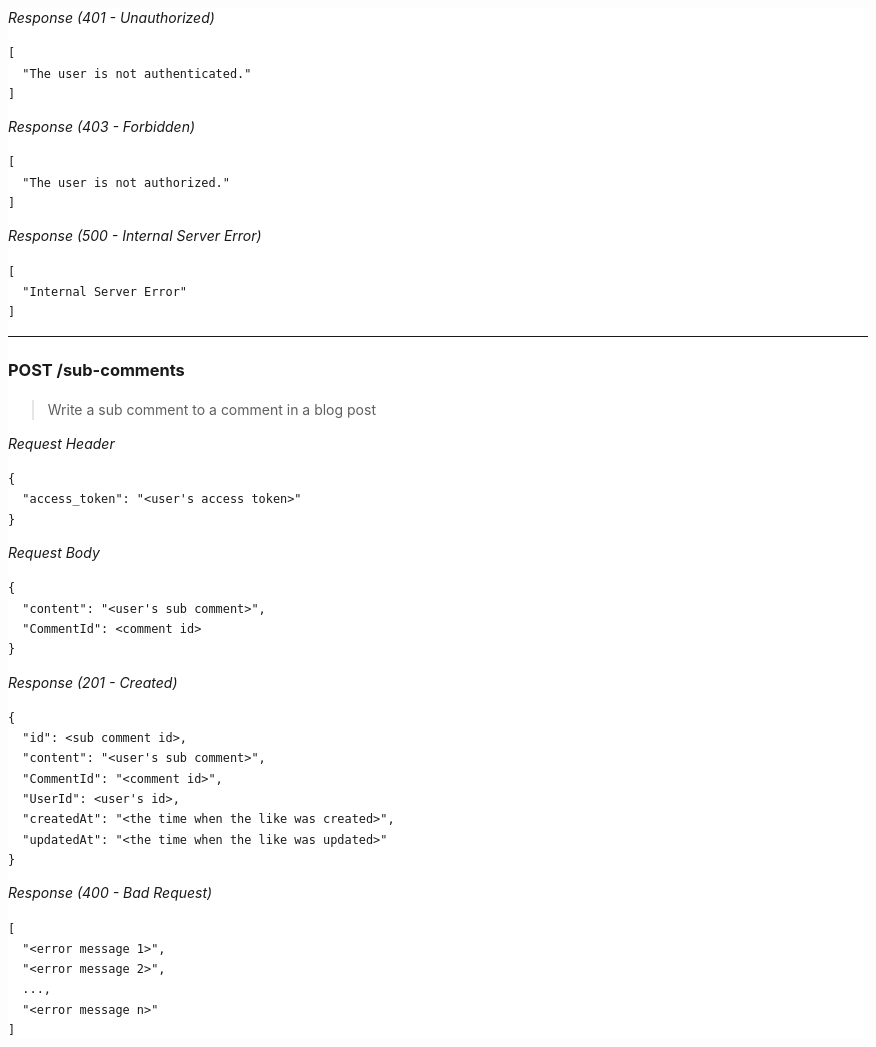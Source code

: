 _Response (401 - Unauthorized)_
```
[
  "The user is not authenticated."
]
```

_Response (403 - Forbidden)_
```
[
  "The user is not authorized."
]
```

_Response (500 - Internal Server Error)_
```
[
  "Internal Server Error"
]
```
---
### POST /sub-comments

> Write a sub comment to a comment in a blog post

_Request Header_
```
{
  "access_token": "<user's access token>"
}
```

_Request Body_
```
{
  "content": "<user's sub comment>",
  "CommentId": <comment id>
}
```

_Response (201 - Created)_
```
{
  "id": <sub comment id>,
  "content": "<user's sub comment>",
  "CommentId": "<comment id>",
  "UserId": <user's id>,
  "createdAt": "<the time when the like was created>",
  "updatedAt": "<the time when the like was updated>"
}
```

_Response (400 - Bad Request)_
```
[
  "<error message 1>",
  "<error message 2>",
  ...,
  "<error message n>"
]
```
